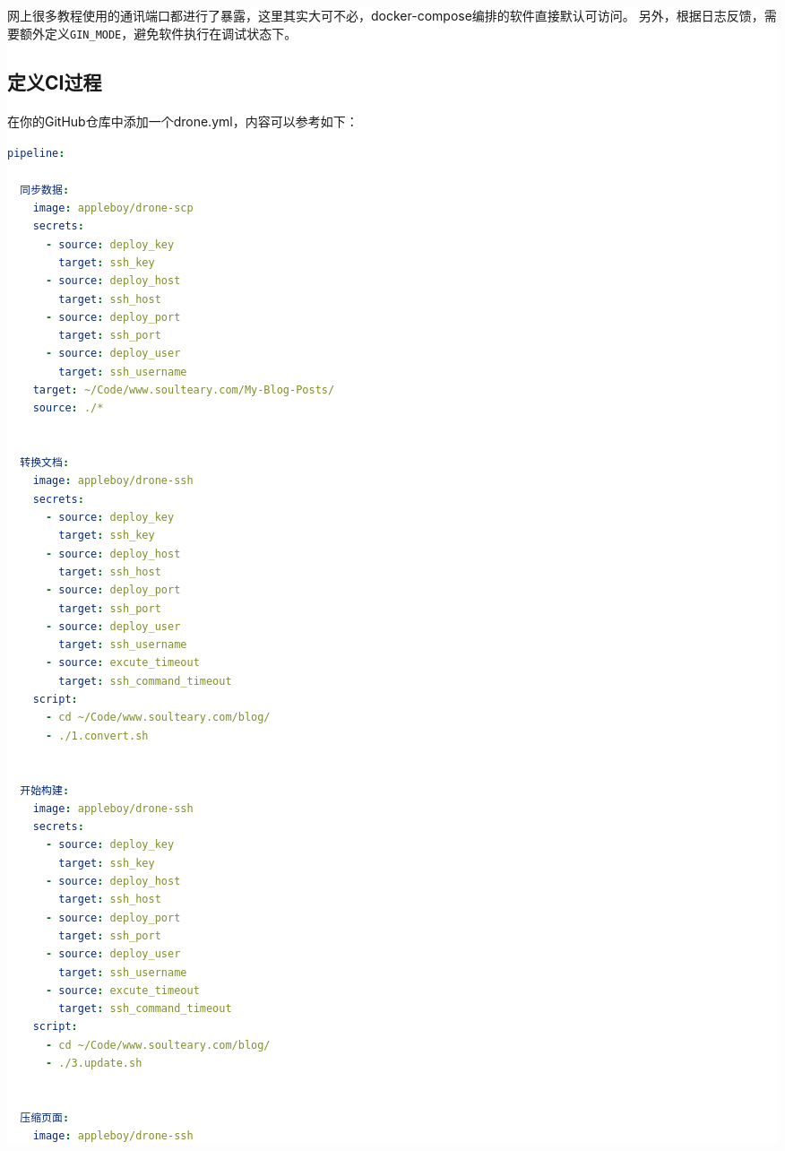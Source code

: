 网上很多教程使用的通讯端口都进行了暴露，这里其实大可不必，docker-compose编排的软件直接默认可访问。
另外，根据日志反馈，需要额外定义`GIN_MODE`，避免软件执行在调试状态下。

## 定义CI过程


在你的GitHub仓库中添加一个drone.yml，内容可以参考如下：

```yaml
pipeline:

  同步数据:
    image: appleboy/drone-scp
    secrets:
      - source: deploy_key
        target: ssh_key
      - source: deploy_host
        target: ssh_host
      - source: deploy_port
        target: ssh_port
      - source: deploy_user
        target: ssh_username
    target: ~/Code/www.soulteary.com/My-Blog-Posts/
    source: ./*


  转换文档:
    image: appleboy/drone-ssh
    secrets:
      - source: deploy_key
        target: ssh_key
      - source: deploy_host
        target: ssh_host
      - source: deploy_port
        target: ssh_port
      - source: deploy_user
        target: ssh_username
      - source: excute_timeout
        target: ssh_command_timeout
    script:
      - cd ~/Code/www.soulteary.com/blog/
      - ./1.convert.sh


  开始构建:
    image: appleboy/drone-ssh
    secrets:
      - source: deploy_key
        target: ssh_key
      - source: deploy_host
        target: ssh_host
      - source: deploy_port
        target: ssh_port
      - source: deploy_user
        target: ssh_username
      - source: excute_timeout
        target: ssh_command_timeout
    script:
      - cd ~/Code/www.soulteary.com/blog/
      - ./3.update.sh


  压缩页面:
    image: appleboy/drone-ssh
```